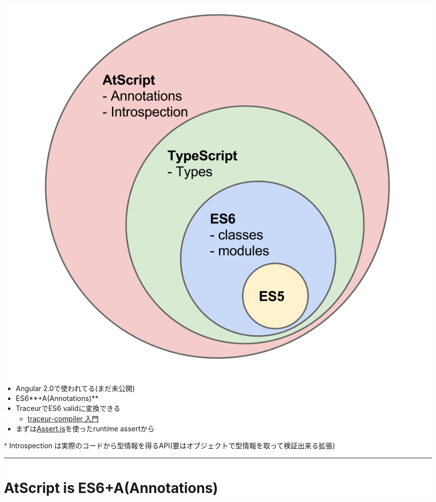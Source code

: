 ![fit,right](img/atscript.jpg)

- Angular 2.0で使われてる(まだ未公開)
- ES6**+A(Annotations)**
- TraceurでES6 validに変換できる
	- [traceur-compiler 入門](http://yosuke-furukawa.hatenablog.com/entry/2014/07/31/093041 "traceur-compiler 入門 - from scratch")
- まずは[Assert.js](http://angular.github.io/assert/ "Assert.js")を使ったruntime assertから

^ Introspection は実際のコードから型情報を得るAPI(要はオブジェクトで型情報を取って検証出来る拡張)

-----

# AtScript is ES6+A(Annotations)
